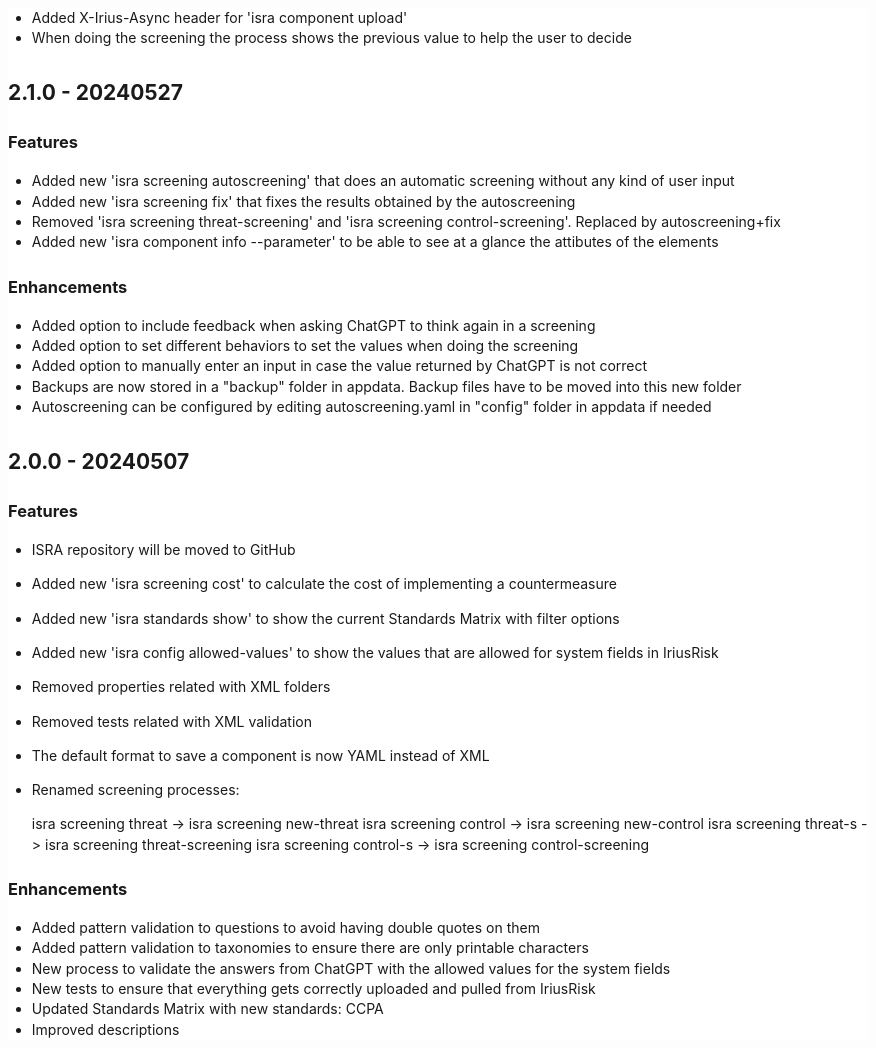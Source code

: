* Added X-Irius-Async header for 'isra component upload'
* When doing the screening the process shows the previous value to help the user to decide


## 2.1.0 - 20240527

### Features

* Added new 'isra screening autoscreening' that does an automatic screening without any kind of user input
* Added new 'isra screening fix' that fixes the results obtained by the autoscreening
* Removed 'isra screening threat-screening' and 'isra screening control-screening'. Replaced by autoscreening+fix
* Added new 'isra component info --parameter' to be able to see at a glance the attibutes of the elements


### Enhancements

* Added option to include feedback when asking ChatGPT to think again in a screening
* Added option to set different behaviors to set the values when doing the screening
* Added option to manually enter an input in case the value returned by ChatGPT is not correct
* Backups are now stored in a "backup" folder in appdata. Backup files have to be moved into this new folder
* Autoscreening can be configured by editing autoscreening.yaml in "config" folder in appdata if needed

## 2.0.0 - 20240507

### Features

* ISRA repository will be moved to GitHub
* Added new 'isra screening cost' to calculate the cost of implementing a countermeasure
* Added new 'isra standards show' to show the current Standards Matrix with filter options
* Added new 'isra config allowed-values' to show the values that are allowed for system fields in IriusRisk
* Removed properties related with XML folders
* Removed tests related with XML validation
* The default format to save a component is now YAML instead of XML
* Renamed screening processes: 


    isra screening threat     -> isra screening new-threat
    isra screening control    -> isra screening new-control
    isra screening threat-s   -> isra screening threat-screening
    isra screening control-s  -> isra screening control-screening

### Enhancements

* Added pattern validation to questions to avoid having double quotes on them
* Added pattern validation to taxonomies to ensure there are only printable characters
* New process to validate the answers from ChatGPT with the allowed values for the system fields
* New tests to ensure that everything gets correctly uploaded and pulled from IriusRisk
* Updated Standards Matrix with new standards: CCPA
* Improved descriptions
